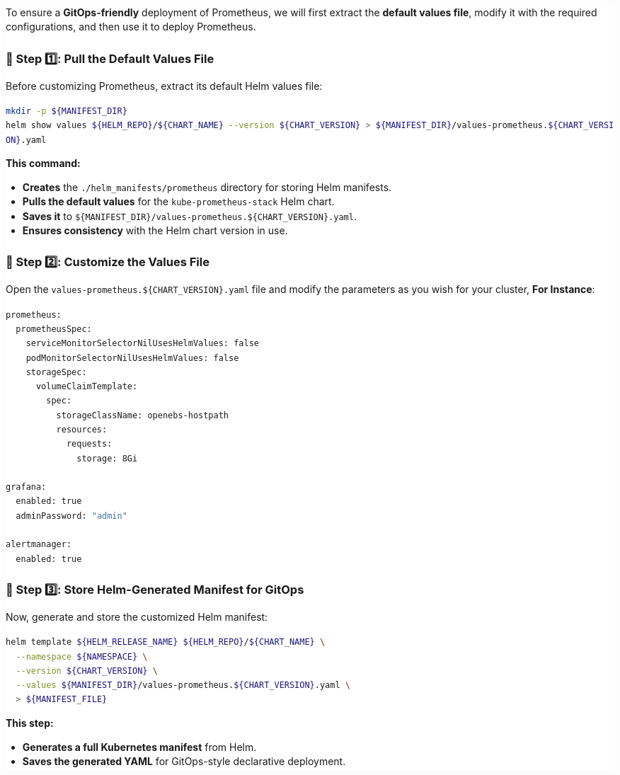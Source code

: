 To ensure a **GitOps-friendly** deployment of Prometheus, we will first extract the **default values file**, modify it with the required configurations, and then use it to deploy Prometheus.

### 📌 Step 1️⃣: Pull the Default Values File
Before customizing Prometheus, extract its default Helm values file:
```sh
mkdir -p ${MANIFEST_DIR}
helm show values ${HELM_REPO}/${CHART_NAME} --version ${CHART_VERSION} > ${MANIFEST_DIR}/values-prometheus.${CHART_VERSION}.yaml
```
**This command:**
- **Creates** the `./helm_manifests/prometheus` directory for storing Helm manifests. 
- **Pulls the default values** for the `kube-prometheus-stack` Helm chart.
- **Saves it** to `${MANIFEST_DIR}/values-prometheus.${CHART_VERSION}.yaml`.
- **Ensures consistency** with the Helm chart version in use.

### 📌 Step 2️⃣: Customize the Values File
Open the `values-prometheus.${CHART_VERSION}.yaml` file and modify the parameters as you wish for your cluster, **For Instance**:
```sh
prometheus:
  prometheusSpec:
    serviceMonitorSelectorNilUsesHelmValues: false
    podMonitorSelectorNilUsesHelmValues: false
    storageSpec:
      volumeClaimTemplate:
        spec:
          storageClassName: openebs-hostpath
          resources:
            requests:
              storage: 8Gi

grafana:
  enabled: true
  adminPassword: "admin"

alertmanager:
  enabled: true
```

### 📌 Step 3️⃣: Store Helm-Generated Manifest for GitOps
Now, generate and store the customized Helm manifest:

```sh
helm template ${HELM_RELEASE_NAME} ${HELM_REPO}/${CHART_NAME} \
  --namespace ${NAMESPACE} \
  --version ${CHART_VERSION} \
  --values ${MANIFEST_DIR}/values-prometheus.${CHART_VERSION}.yaml \
  > ${MANIFEST_FILE}
```
**This step:**
- **Generates a full Kubernetes manifest** from Helm.
- **Saves the generated YAML** for GitOps-style declarative deployment.
